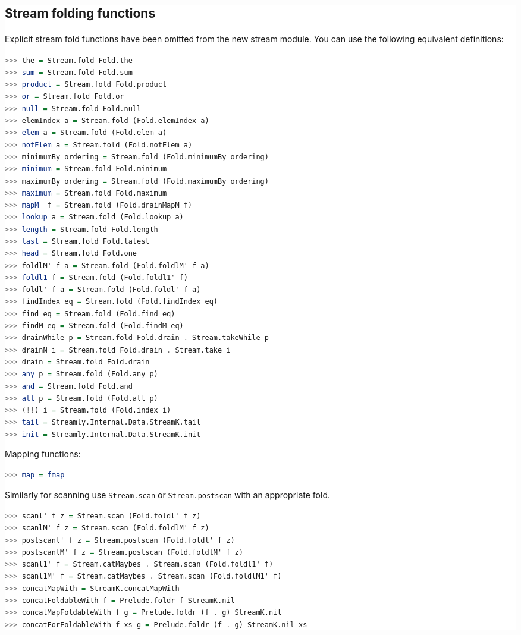 ## Stream folding functions

Explicit stream fold functions have been omitted from the new stream
module. You can use the following equivalent definitions:

```haskell docspec
>>> the = Stream.fold Fold.the
>>> sum = Stream.fold Fold.sum
>>> product = Stream.fold Fold.product
>>> or = Stream.fold Fold.or
>>> null = Stream.fold Fold.null
>>> elemIndex a = Stream.fold (Fold.elemIndex a)
>>> elem a = Stream.fold (Fold.elem a)
>>> notElem a = Stream.fold (Fold.notElem a)
>>> minimumBy ordering = Stream.fold (Fold.minimumBy ordering)
>>> minimum = Stream.fold Fold.minimum
>>> maximumBy ordering = Stream.fold (Fold.maximumBy ordering)
>>> maximum = Stream.fold Fold.maximum
>>> mapM_ f = Stream.fold (Fold.drainMapM f)
>>> lookup a = Stream.fold (Fold.lookup a)
>>> length = Stream.fold Fold.length
>>> last = Stream.fold Fold.latest
>>> head = Stream.fold Fold.one
>>> foldlM' f a = Stream.fold (Fold.foldlM' f a)
>>> foldl1 f = Stream.fold (Fold.foldl1' f)
>>> foldl' f a = Stream.fold (Fold.foldl' f a)
>>> findIndex eq = Stream.fold (Fold.findIndex eq)
>>> find eq = Stream.fold (Fold.find eq)
>>> findM eq = Stream.fold (Fold.findM eq)
>>> drainWhile p = Stream.fold Fold.drain . Stream.takeWhile p
>>> drainN i = Stream.fold Fold.drain . Stream.take i
>>> drain = Stream.fold Fold.drain
>>> any p = Stream.fold (Fold.any p)
>>> and = Stream.fold Fold.and
>>> all p = Stream.fold (Fold.all p)
>>> (!!) i = Stream.fold (Fold.index i)
>>> tail = Streamly.Internal.Data.StreamK.tail
>>> init = Streamly.Internal.Data.StreamK.init
```

Mapping functions:

```haskell docspec
>>> map = fmap
```

Similarly for scanning use `Stream.scan` or `Stream.postscan`
with an appropriate fold.

```haskell docspec
>>> scanl' f z = Stream.scan (Fold.foldl' f z)
>>> scanlM' f z = Stream.scan (Fold.foldlM' f z)
>>> postscanl' f z = Stream.postscan (Fold.foldl' f z)
>>> postscanlM' f z = Stream.postscan (Fold.foldlM' f z)
>>> scanl1' f = Stream.catMaybes . Stream.scan (Fold.foldl1' f)
>>> scanl1M' f = Stream.catMaybes . Stream.scan (Fold.foldlM1' f)
>>> concatMapWith = StreamK.concatMapWith
>>> concatFoldableWith f = Prelude.foldr f StreamK.nil
>>> concatMapFoldableWith f g = Prelude.foldr (f . g) StreamK.nil
>>> concatForFoldableWith f xs g = Prelude.foldr (f . g) StreamK.nil xs
```
